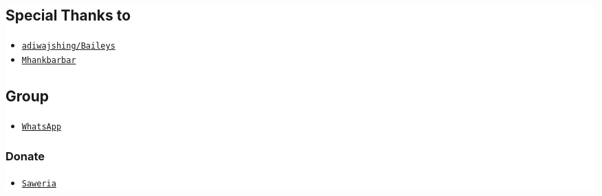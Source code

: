 


## Special Thanks to
* [`adiwajshing/Baileys`](https://github.com/adiwajshing/Baileys)
* [`Mhankbarbar`](https://github.com/MhankBarBar)


## Group
* [`WhatsApp`](https://wa.me/6283833271665)
### Donate
* [`Saweria`](https://saweria.co/donate/RIRIWGaming)
